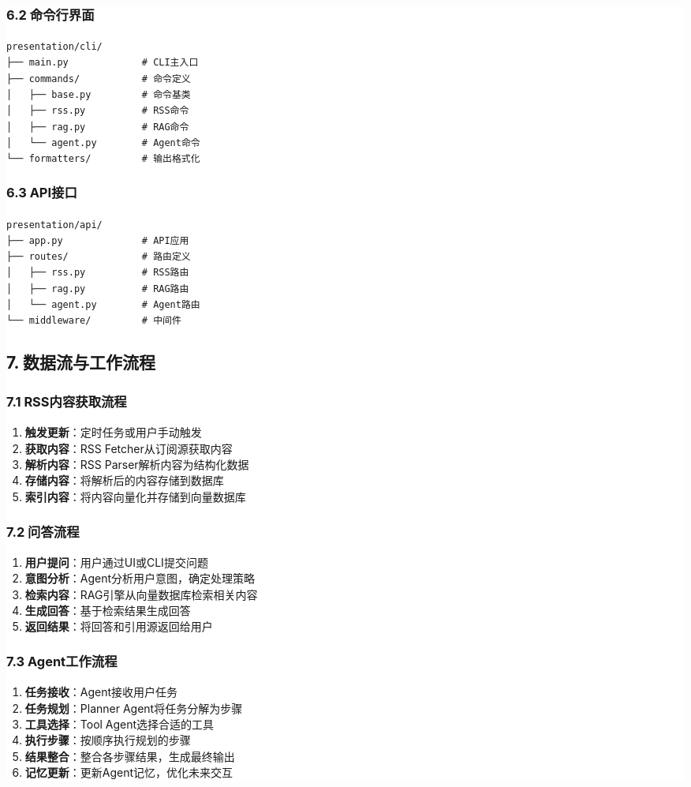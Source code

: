 ### 6.2 命令行界面

```
presentation/cli/
├── main.py             # CLI主入口
├── commands/           # 命令定义
│   ├── base.py         # 命令基类
│   ├── rss.py          # RSS命令
│   ├── rag.py          # RAG命令
│   └── agent.py        # Agent命令
└── formatters/         # 输出格式化
```

### 6.3 API接口

```
presentation/api/
├── app.py              # API应用
├── routes/             # 路由定义
│   ├── rss.py          # RSS路由
│   ├── rag.py          # RAG路由
│   └── agent.py        # Agent路由
└── middleware/         # 中间件
```

## 7. 数据流与工作流程

### 7.1 RSS内容获取流程

1. **触发更新**：定时任务或用户手动触发
2. **获取内容**：RSS Fetcher从订阅源获取内容
3. **解析内容**：RSS Parser解析内容为结构化数据
4. **存储内容**：将解析后的内容存储到数据库
5. **索引内容**：将内容向量化并存储到向量数据库

### 7.2 问答流程

1. **用户提问**：用户通过UI或CLI提交问题
2. **意图分析**：Agent分析用户意图，确定处理策略
3. **检索内容**：RAG引擎从向量数据库检索相关内容
4. **生成回答**：基于检索结果生成回答
5. **返回结果**：将回答和引用源返回给用户

### 7.3 Agent工作流程

1. **任务接收**：Agent接收用户任务
2. **任务规划**：Planner Agent将任务分解为步骤
3. **工具选择**：Tool Agent选择合适的工具
4. **执行步骤**：按顺序执行规划的步骤
5. **结果整合**：整合各步骤结果，生成最终输出
6. **记忆更新**：更新Agent记忆，优化未来交互
